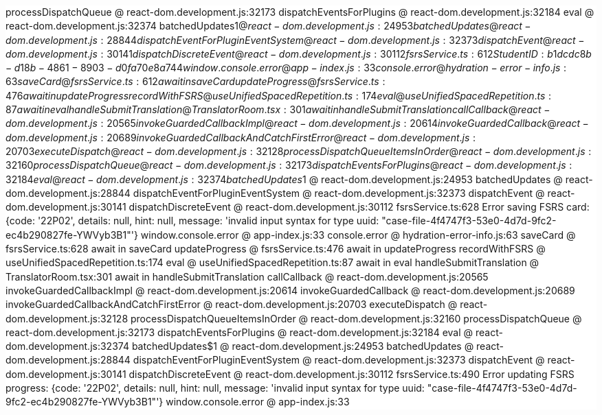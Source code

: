 processDispatchQueue @ react-dom.development.js:32173
dispatchEventsForPlugins @ react-dom.development.js:32184
eval @ react-dom.development.js:32374
batchedUpdates$1 @ react-dom.development.js:24953
batchedUpdates @ react-dom.development.js:28844
dispatchEventForPluginEventSystem @ react-dom.development.js:32373
dispatchEvent @ react-dom.development.js:30141
dispatchDiscreteEvent @ react-dom.development.js:30112
fsrsService.ts:612 Student ID: b1dcdc8b-d18b-4861-8903-d0fa70e8a744
window.console.error @ app-index.js:33
console.error @ hydration-error-info.js:63
saveCard @ fsrsService.ts:612
await in saveCard
updateProgress @ fsrsService.ts:476
await in updateProgress
recordWithFSRS @ useUnifiedSpacedRepetition.ts:174
eval @ useUnifiedSpacedRepetition.ts:87
await in eval
handleSubmitTranslation @ TranslatorRoom.tsx:301
await in handleSubmitTranslation
callCallback @ react-dom.development.js:20565
invokeGuardedCallbackImpl @ react-dom.development.js:20614
invokeGuardedCallback @ react-dom.development.js:20689
invokeGuardedCallbackAndCatchFirstError @ react-dom.development.js:20703
executeDispatch @ react-dom.development.js:32128
processDispatchQueueItemsInOrder @ react-dom.development.js:32160
processDispatchQueue @ react-dom.development.js:32173
dispatchEventsForPlugins @ react-dom.development.js:32184
eval @ react-dom.development.js:32374
batchedUpdates$1 @ react-dom.development.js:24953
batchedUpdates @ react-dom.development.js:28844
dispatchEventForPluginEventSystem @ react-dom.development.js:32373
dispatchEvent @ react-dom.development.js:30141
dispatchDiscreteEvent @ react-dom.development.js:30112
fsrsService.ts:628 Error saving FSRS card: {code: '22P02', details: null, hint: null, message: 'invalid input syntax for type uuid: "case-file-4f4747f3-53e0-4d7d-9fc2-ec4b290827fe-YWVyb3B1"'}
window.console.error @ app-index.js:33
console.error @ hydration-error-info.js:63
saveCard @ fsrsService.ts:628
await in saveCard
updateProgress @ fsrsService.ts:476
await in updateProgress
recordWithFSRS @ useUnifiedSpacedRepetition.ts:174
eval @ useUnifiedSpacedRepetition.ts:87
await in eval
handleSubmitTranslation @ TranslatorRoom.tsx:301
await in handleSubmitTranslation
callCallback @ react-dom.development.js:20565
invokeGuardedCallbackImpl @ react-dom.development.js:20614
invokeGuardedCallback @ react-dom.development.js:20689
invokeGuardedCallbackAndCatchFirstError @ react-dom.development.js:20703
executeDispatch @ react-dom.development.js:32128
processDispatchQueueItemsInOrder @ react-dom.development.js:32160
processDispatchQueue @ react-dom.development.js:32173
dispatchEventsForPlugins @ react-dom.development.js:32184
eval @ react-dom.development.js:32374
batchedUpdates$1 @ react-dom.development.js:24953
batchedUpdates @ react-dom.development.js:28844
dispatchEventForPluginEventSystem @ react-dom.development.js:32373
dispatchEvent @ react-dom.development.js:30141
dispatchDiscreteEvent @ react-dom.development.js:30112
fsrsService.ts:490 Error updating FSRS progress: {code: '22P02', details: null, hint: null, message: 'invalid input syntax for type uuid: "case-file-4f4747f3-53e0-4d7d-9fc2-ec4b290827fe-YWVyb3B1"'}
window.console.error @ app-index.js:33